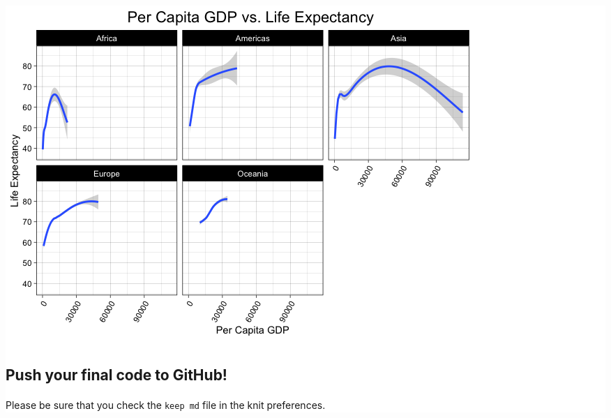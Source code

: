 ![](lab11_hw_files/figure-html/unnamed-chunk-23-1.png)


## Push your final code to GitHub!
Please be sure that you check the `keep md` file in the knit preferences. 
